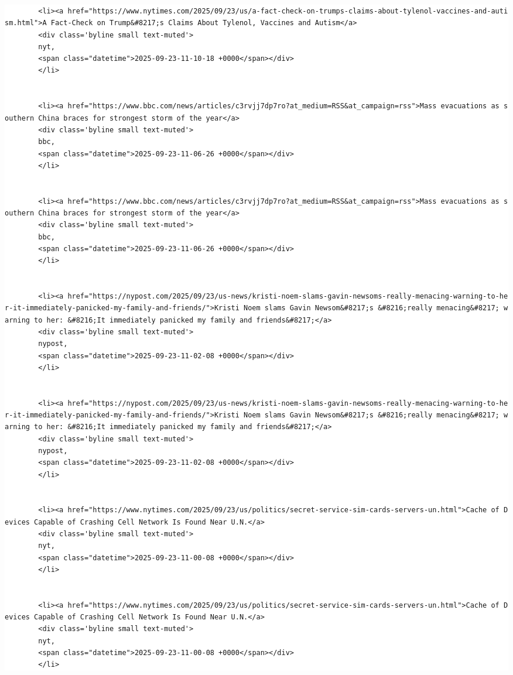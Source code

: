 
            <li><a href="https://www.nytimes.com/2025/09/23/us/a-fact-check-on-trumps-claims-about-tylenol-vaccines-and-autism.html">A Fact-Check on Trump&#8217;s Claims About Tylenol, Vaccines and Autism</a>
            <div class='byline small text-muted'>
            nyt, 
            <span class="datetime">2025-09-23-11-10-18 +0000</span></div>
            </li>
        

            <li><a href="https://www.bbc.com/news/articles/c3rvjj7dp7ro?at_medium=RSS&at_campaign=rss">Mass evacuations as southern China braces for strongest storm of the year</a>
            <div class='byline small text-muted'>
            bbc, 
            <span class="datetime">2025-09-23-11-06-26 +0000</span></div>
            </li>
        

            <li><a href="https://www.bbc.com/news/articles/c3rvjj7dp7ro?at_medium=RSS&at_campaign=rss">Mass evacuations as southern China braces for strongest storm of the year</a>
            <div class='byline small text-muted'>
            bbc, 
            <span class="datetime">2025-09-23-11-06-26 +0000</span></div>
            </li>
        

            <li><a href="https://nypost.com/2025/09/23/us-news/kristi-noem-slams-gavin-newsoms-really-menacing-warning-to-her-it-immediately-panicked-my-family-and-friends/">Kristi Noem slams Gavin Newsom&#8217;s &#8216;really menacing&#8217; warning to her: &#8216;It immediately panicked my family and friends&#8217;</a>
            <div class='byline small text-muted'>
            nypost, 
            <span class="datetime">2025-09-23-11-02-08 +0000</span></div>
            </li>
        

            <li><a href="https://nypost.com/2025/09/23/us-news/kristi-noem-slams-gavin-newsoms-really-menacing-warning-to-her-it-immediately-panicked-my-family-and-friends/">Kristi Noem slams Gavin Newsom&#8217;s &#8216;really menacing&#8217; warning to her: &#8216;It immediately panicked my family and friends&#8217;</a>
            <div class='byline small text-muted'>
            nypost, 
            <span class="datetime">2025-09-23-11-02-08 +0000</span></div>
            </li>
        

            <li><a href="https://www.nytimes.com/2025/09/23/us/politics/secret-service-sim-cards-servers-un.html">Cache of Devices Capable of Crashing Cell Network Is Found Near U.N.</a>
            <div class='byline small text-muted'>
            nyt, 
            <span class="datetime">2025-09-23-11-00-08 +0000</span></div>
            </li>
        

            <li><a href="https://www.nytimes.com/2025/09/23/us/politics/secret-service-sim-cards-servers-un.html">Cache of Devices Capable of Crashing Cell Network Is Found Near U.N.</a>
            <div class='byline small text-muted'>
            nyt, 
            <span class="datetime">2025-09-23-11-00-08 +0000</span></div>
            </li>
        